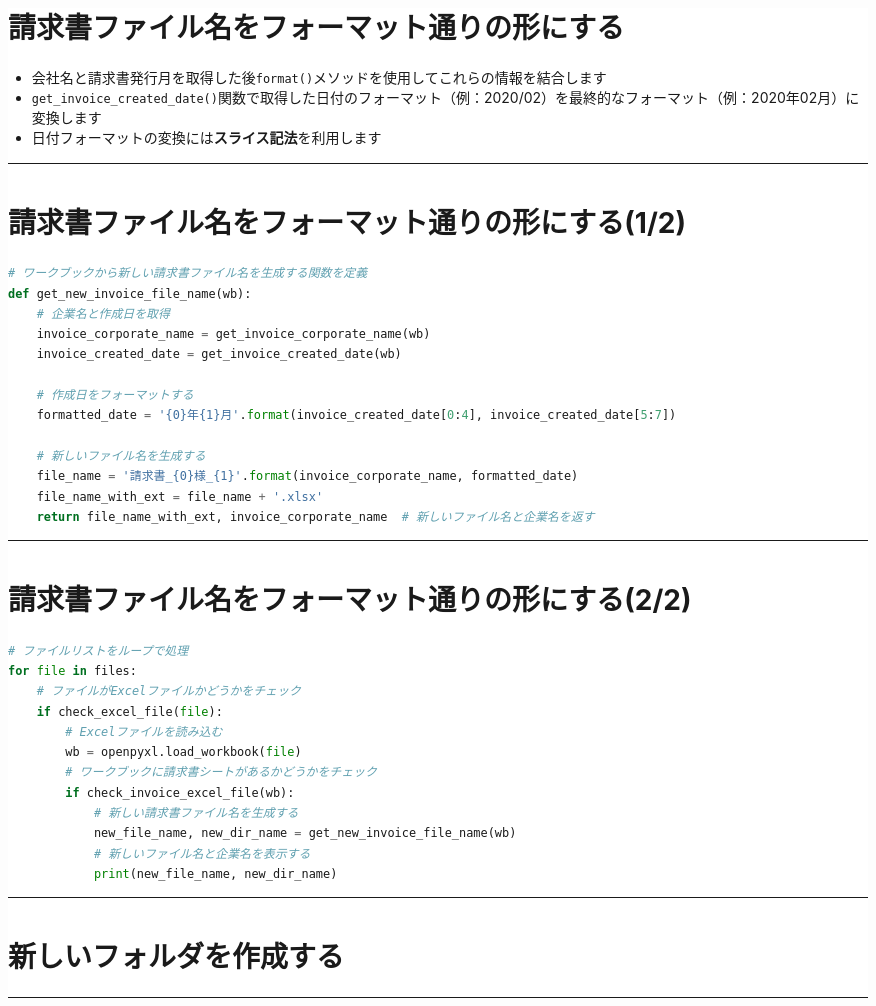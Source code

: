 
# 請求書ファイル名をフォーマット通りの形にする

- 会社名と請求書発行月を取得した後`format()`メソッドを使用してこれらの情報を結合します
- `get_invoice_created_date()`関数で取得した日付のフォーマット（例：2020/02）を最終的なフォーマット（例：2020年02月）に変換します
- 日付フォーマットの変換には**スライス記法**を利用します

---

# 請求書ファイル名をフォーマット通りの形にする(1/2)

```py
# ワークブックから新しい請求書ファイル名を生成する関数を定義
def get_new_invoice_file_name(wb):
    # 企業名と作成日を取得
    invoice_corporate_name = get_invoice_corporate_name(wb)
    invoice_created_date = get_invoice_created_date(wb)

    # 作成日をフォーマットする
    formatted_date = '{0}年{1}月'.format(invoice_created_date[0:4], invoice_created_date[5:7])

    # 新しいファイル名を生成する
    file_name = '請求書_{0}様_{1}'.format(invoice_corporate_name, formatted_date)
    file_name_with_ext = file_name + '.xlsx'
    return file_name_with_ext, invoice_corporate_name  # 新しいファイル名と企業名を返す
```

---

# 請求書ファイル名をフォーマット通りの形にする(2/2)

```py
# ファイルリストをループで処理
for file in files:
    # ファイルがExcelファイルかどうかをチェック
    if check_excel_file(file):
        # Excelファイルを読み込む
        wb = openpyxl.load_workbook(file)
        # ワークブックに請求書シートがあるかどうかをチェック
        if check_invoice_excel_file(wb):
            # 新しい請求書ファイル名を生成する
            new_file_name, new_dir_name = get_new_invoice_file_name(wb)
            # 新しいファイル名と企業名を表示する
            print(new_file_name, new_dir_name)
```

---

# 新しいフォルダを作成する

---